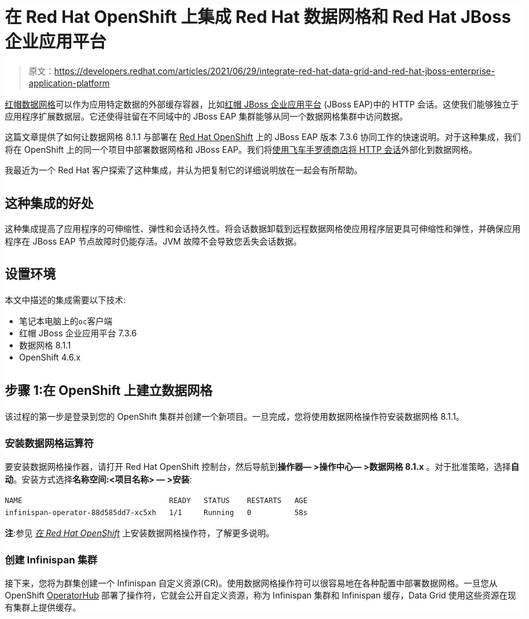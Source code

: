 # 在 Red Hat OpenShift 上集成 Red Hat 数据网格和 Red Hat JBoss 企业应用平台

> 原文：<https://developers.redhat.com/articles/2021/06/29/integrate-red-hat-data-grid-and-red-hat-jboss-enterprise-application-platform>

[红帽数据网格](/products/datagrid/overview)可以作为应用特定数据的外部缓存容器，比如[红帽 JBoss 企业应用平台](https://www.redhat.com/en/technologies/jboss-middleware/application-platform) (JBoss EAP)中的 HTTP 会话。这使我们能够独立于应用程序扩展数据层。它还使得驻留在不同域中的 JBoss EAP 集群能够从同一个数据网格集群中访问数据。

这篇文章提供了如何让数据网格 8.1.1 与部署在 [Red Hat OpenShift](/products/openshift/) 上的 JBoss EAP 版本 7.3.6 协同工作的快速说明。对于这种集成，我们将在 OpenShift 上的同一个项目中部署数据网格和 JBoss EAP。我们将[使用飞车手罗德商店将 HTTP 会话](https://access.redhat.com/documentation/en-us/red_hat_jboss_enterprise_application_platform/7.3/html-single/configuration_guide/index#jdg_externalize_http_sessions)外部化到数据网格。

我最近为一个 Red Hat 客户探索了这种集成，并认为把复制它的详细说明放在一起会有所帮助。

## 这种集成的好处

这种集成提高了应用程序的可伸缩性、弹性和会话持久性。将会话数据卸载到远程数据网格使应用程序层更具可伸缩性和弹性，并确保应用程序在 JBoss EAP 节点故障时仍能存活。JVM 故障不会导致您丢失会话数据。

## 设置环境

本文中描述的集成需要以下技术:

*   笔记本电脑上的`oc`客户端
*   红帽 JBoss 企业应用平台 7.3.6
*   数据网格 8.1.1
*   OpenShift 4.6.x

## 步骤 1:在 OpenShift 上建立数据网格

该过程的第一步是登录到您的 OpenShift 集群并创建一个新项目。一旦完成，您将使用数据网格操作符安装数据网格 8.1.1。

### 安装数据网格运算符

要安装数据网格操作器，请打开 Red Hat OpenShift 控制台，然后导航到**操作器— >操作中心— >数据网格 8.1.x** 。对于批准策略，选择**自动**。安装方式选择**名称空间:<项目名称> — >安装**:

```
NAME                                  READY   STATUS    RESTARTS   AGE
infinispan-operator-88d585dd7-xc5xh   1/1     Running   0          58s
```

**注**:参见 [*在 Red Hat OpenShift*](https://access.redhat.com/documentation/en-us/red_hat_data_grid/8.1/html/running_data_grid_on_openshift/installation#create_olm_subscription) 上安装数据网格操作符，了解更多说明。

### 创建 Infinispan 集群

接下来，您将为群集创建一个 Infinispan 自定义资源(CR)。使用数据网格操作符可以很容易地在各种配置中部署数据网格。一旦您从 OpenShift [OperatorHub](https://docs.openshift.com/container-platform/4.5/operators/understanding/olm-understanding-operatorhub.html) 部署了操作符，它就会公开自定义资源，称为 Infinispan 集群和 Infinispan 缓存，Data Grid 使用这些资源在现有集群上提供缓存。
